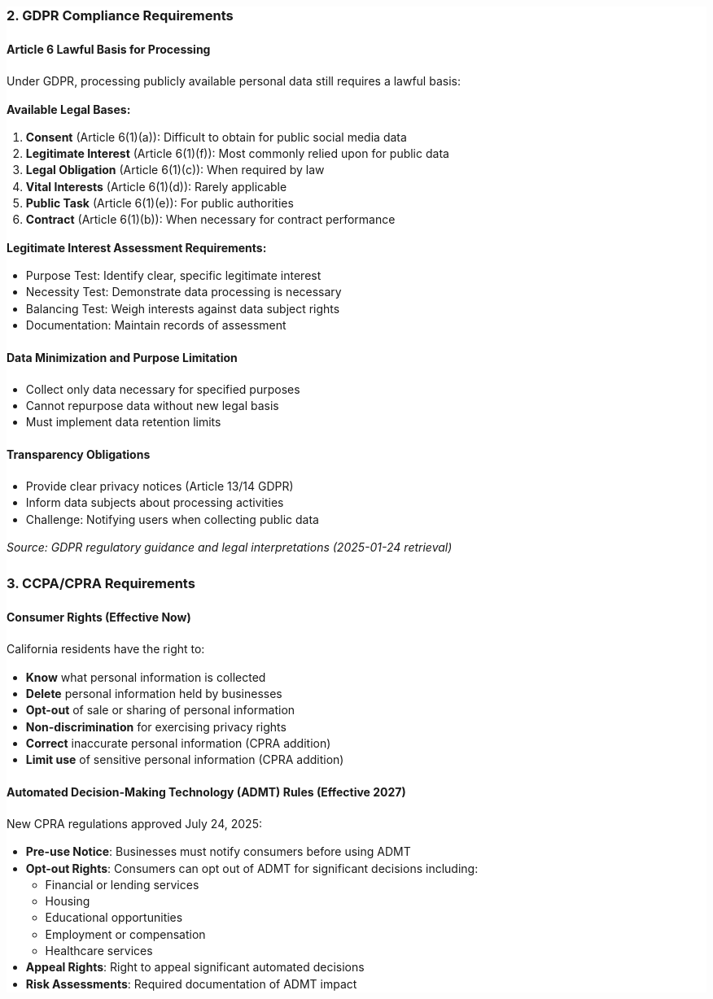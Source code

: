 ### 2. GDPR Compliance Requirements

#### Article 6 Lawful Basis for Processing
Under GDPR, processing publicly available personal data still requires a lawful basis:

**Available Legal Bases:**
1. **Consent** (Article 6(1)(a)): Difficult to obtain for public social media data
2. **Legitimate Interest** (Article 6(1)(f)): Most commonly relied upon for public data
3. **Legal Obligation** (Article 6(1)(c)): When required by law
4. **Vital Interests** (Article 6(1)(d)): Rarely applicable
5. **Public Task** (Article 6(1)(e)): For public authorities
6. **Contract** (Article 6(1)(b)): When necessary for contract performance

**Legitimate Interest Assessment Requirements:**
- Purpose Test: Identify clear, specific legitimate interest
- Necessity Test: Demonstrate data processing is necessary
- Balancing Test: Weigh interests against data subject rights
- Documentation: Maintain records of assessment

#### Data Minimization and Purpose Limitation
- Collect only data necessary for specified purposes
- Cannot repurpose data without new legal basis
- Must implement data retention limits

#### Transparency Obligations
- Provide clear privacy notices (Article 13/14 GDPR)
- Inform data subjects about processing activities
- Challenge: Notifying users when collecting public data

*Source: GDPR regulatory guidance and legal interpretations (2025-01-24 retrieval)*

### 3. CCPA/CPRA Requirements

#### Consumer Rights (Effective Now)
California residents have the right to:
- **Know** what personal information is collected
- **Delete** personal information held by businesses
- **Opt-out** of sale or sharing of personal information
- **Non-discrimination** for exercising privacy rights
- **Correct** inaccurate personal information (CPRA addition)
- **Limit use** of sensitive personal information (CPRA addition)

#### Automated Decision-Making Technology (ADMT) Rules (Effective 2027)
New CPRA regulations approved July 24, 2025:
- **Pre-use Notice**: Businesses must notify consumers before using ADMT
- **Opt-out Rights**: Consumers can opt out of ADMT for significant decisions including:
  - Financial or lending services
  - Housing
  - Educational opportunities
  - Employment or compensation
  - Healthcare services
- **Appeal Rights**: Right to appeal significant automated decisions
- **Risk Assessments**: Required documentation of ADMT impact
